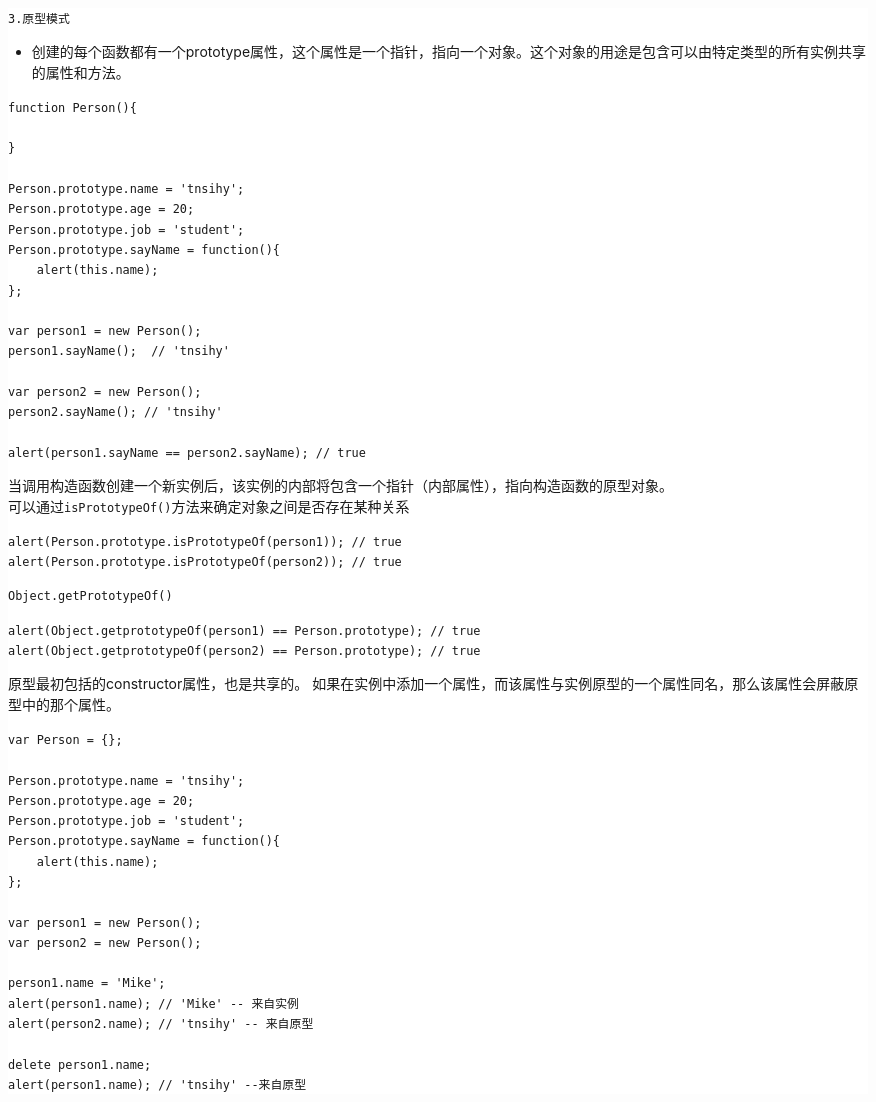 `3.原型模式`
- 创建的每个函数都有一个prototype属性，这个属性是一个指针，指向一个对象。这个对象的用途是包含可以由特定类型的所有实例共享的属性和方法。  
```
function Person(){

}

Person.prototype.name = 'tnsihy';
Person.prototype.age = 20;
Person.prototype.job = 'student';
Person.prototype.sayName = function(){
    alert(this.name);
};

var person1 = new Person();
person1.sayName();  // 'tnsihy'

var person2 = new Person();
person2.sayName(); // 'tnsihy'

alert(person1.sayName == person2.sayName); // true
```

当调用构造函数创建一个新实例后，该实例的内部将包含一个指针（内部属性），指向构造函数的原型对象。  
可以通过`isPrototypeOf()`方法来确定对象之间是否存在某种关系
```
alert(Person.prototype.isPrototypeOf(person1)); // true
alert(Person.prototype.isPrototypeOf(person2)); // true

```
`Object.getPrototypeOf()`
```
alert(Object.getprototypeOf(person1) == Person.prototype); // true
alert(Object.getprototypeOf(person2) == Person.prototype); // true
```

原型最初包括的constructor属性，也是共享的。
如果在实例中添加一个属性，而该属性与实例原型的一个属性同名，那么该属性会屏蔽原型中的那个属性。
```
var Person = {};

Person.prototype.name = 'tnsihy';
Person.prototype.age = 20;
Person.prototype.job = 'student';
Person.prototype.sayName = function(){
    alert(this.name);
};

var person1 = new Person();
var person2 = new Person();

person1.name = 'Mike';
alert(person1.name); // 'Mike' -- 来自实例
alert(person2.name); // 'tnsihy' -- 来自原型

delete person1.name;
alert(person1.name); // 'tnsihy' --来自原型
```
